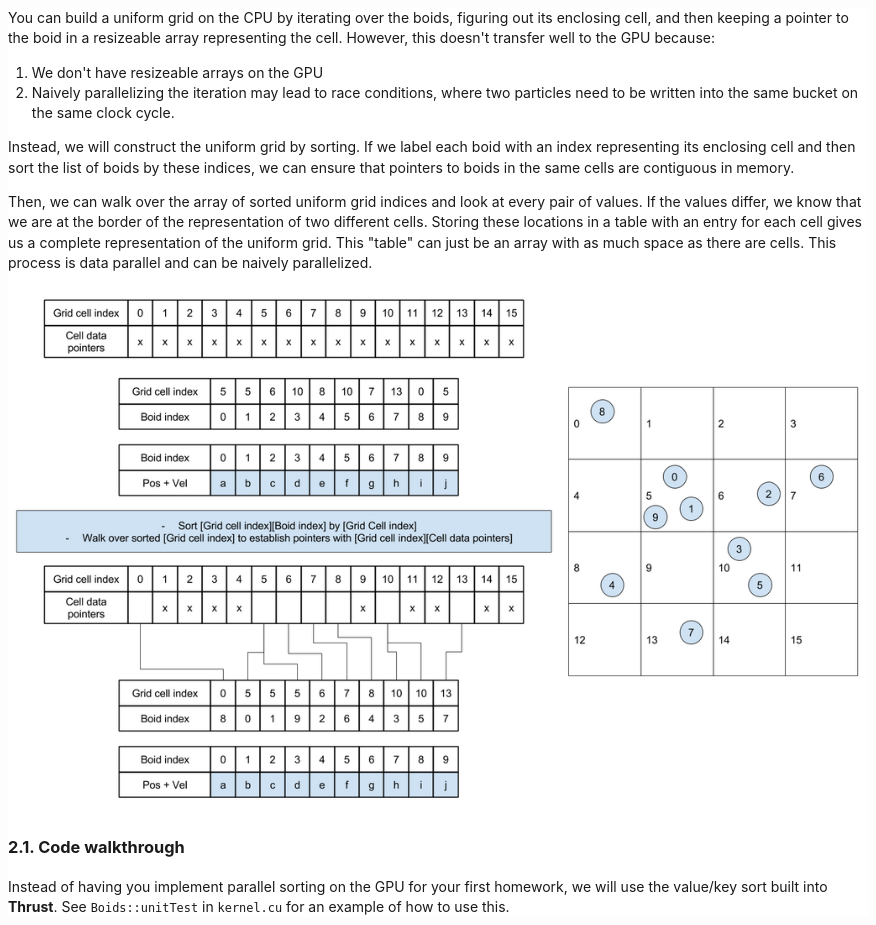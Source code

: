 You can build a uniform grid on the CPU by iterating over the boids, figuring out
its enclosing cell, and then keeping a pointer to the boid in a resizeable
array representing the cell. However, this doesn't transfer well to the GPU
because:

1. We don't have resizeable arrays on the GPU
2. Naively parallelizing the iteration may lead to race conditions, where two
particles need to be written into the same bucket on the same clock cycle.

Instead, we will construct the uniform grid by sorting. If we label each boid
with an index representing its enclosing cell and then sort the list of
boids by these indices, we can ensure that pointers to boids in the same cells
are contiguous in memory.

Then, we can walk over the array of sorted uniform grid indices and look at
every pair of values. If the values differ, we know that we are at the border
of the representation of two different cells. Storing these locations in a table
with an entry for each cell gives us a complete representation of the uniform
grid. This "table" can just be an array with as much space as there are cells.
This process is data parallel and can be naively parallelized.
![buffers for generating a uniform grid using index sort](images/Boids%20Ugrids%20buffers%20naive.png)

### 2.1. Code walkthrough

Instead of having you implement parallel sorting on the GPU for your first
homework, we will use the value/key sort built into **Thrust**. See
`Boids::unitTest` in `kernel.cu` for an example of how to use this.
